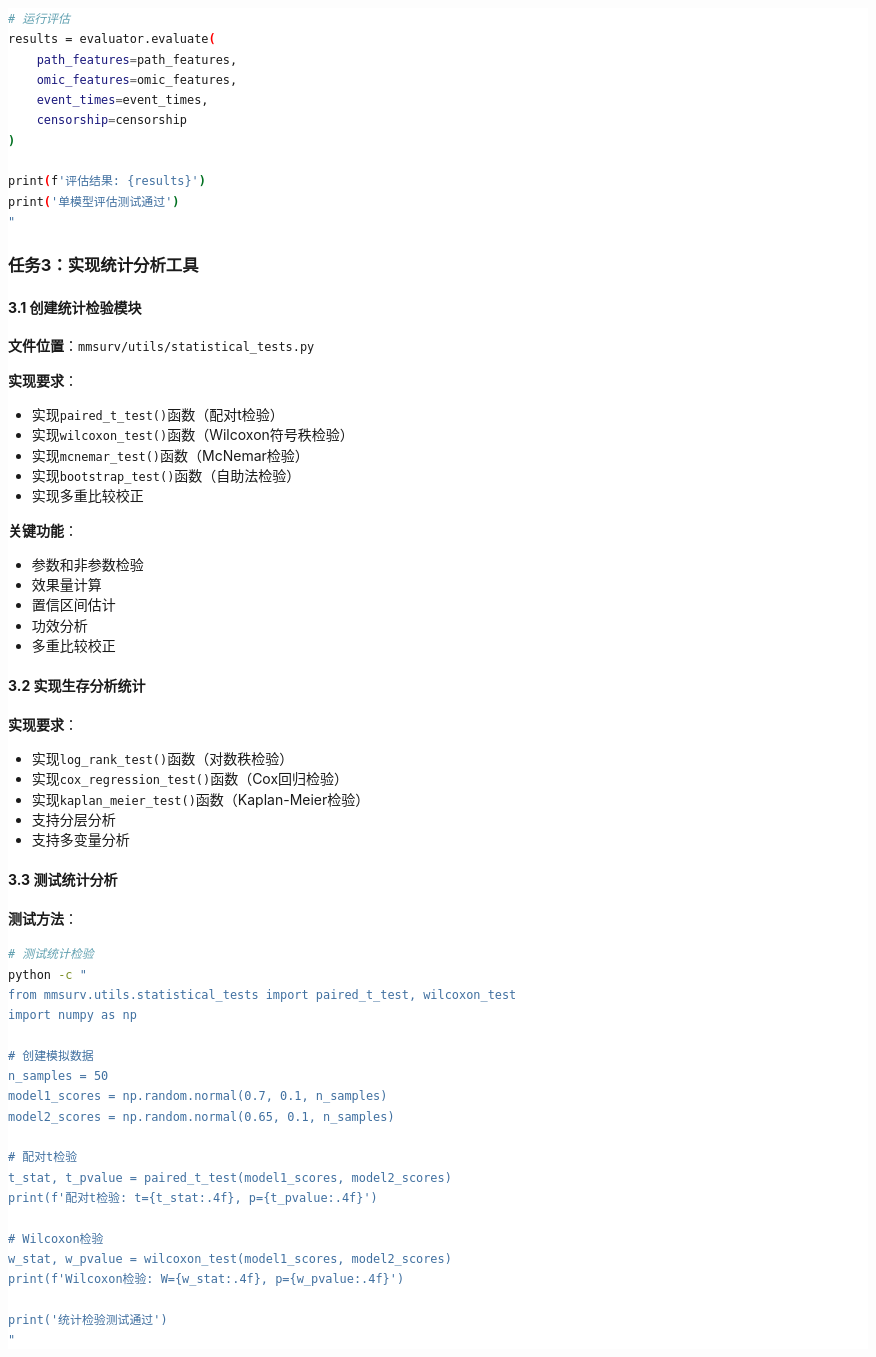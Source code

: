 ```bash
# 运行评估
results = evaluator.evaluate(
    path_features=path_features,
    omic_features=omic_features,
    event_times=event_times,
    censorship=censorship
)

print(f'评估结果: {results}')
print('单模型评估测试通过')
"
```

### 任务3：实现统计分析工具

#### 3.1 创建统计检验模块
**文件位置**：`mmsurv/utils/statistical_tests.py`

**实现要求**：
- 实现`paired_t_test()`函数（配对t检验）
- 实现`wilcoxon_test()`函数（Wilcoxon符号秩检验）
- 实现`mcnemar_test()`函数（McNemar检验）
- 实现`bootstrap_test()`函数（自助法检验）
- 实现多重比较校正

**关键功能**：
- 参数和非参数检验
- 效果量计算
- 置信区间估计
- 功效分析
- 多重比较校正

#### 3.2 实现生存分析统计
**实现要求**：
- 实现`log_rank_test()`函数（对数秩检验）
- 实现`cox_regression_test()`函数（Cox回归检验）
- 实现`kaplan_meier_test()`函数（Kaplan-Meier检验）
- 支持分层分析
- 支持多变量分析

#### 3.3 测试统计分析
**测试方法**：
```bash
# 测试统计检验
python -c "
from mmsurv.utils.statistical_tests import paired_t_test, wilcoxon_test
import numpy as np

# 创建模拟数据
n_samples = 50
model1_scores = np.random.normal(0.7, 0.1, n_samples)
model2_scores = np.random.normal(0.65, 0.1, n_samples)

# 配对t检验
t_stat, t_pvalue = paired_t_test(model1_scores, model2_scores)
print(f'配对t检验: t={t_stat:.4f}, p={t_pvalue:.4f}')

# Wilcoxon检验
w_stat, w_pvalue = wilcoxon_test(model1_scores, model2_scores)
print(f'Wilcoxon检验: W={w_stat:.4f}, p={w_pvalue:.4f}')

print('统计检验测试通过')
"
```
